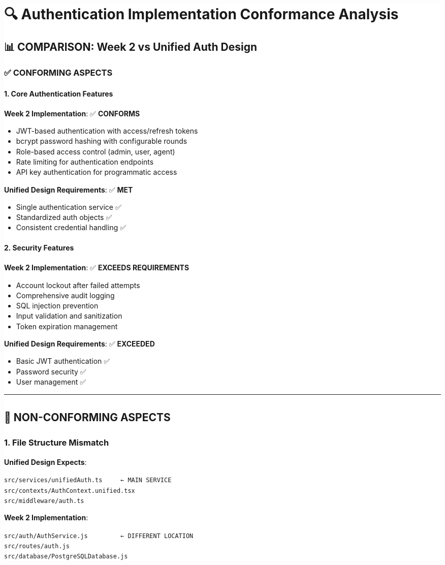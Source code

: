 # 🔍 Authentication Implementation Conformance Analysis

## 📊 **COMPARISON: Week 2 vs Unified Auth Design**

### **✅ CONFORMING ASPECTS**

#### **1. Core Authentication Features**
**Week 2 Implementation**: ✅ **CONFORMS**
- JWT-based authentication with access/refresh tokens
- bcrypt password hashing with configurable rounds
- Role-based access control (admin, user, agent)
- Rate limiting for authentication endpoints
- API key authentication for programmatic access

**Unified Design Requirements**: ✅ **MET**
- Single authentication service ✅
- Standardized auth objects ✅
- Consistent credential handling ✅

#### **2. Security Features**
**Week 2 Implementation**: ✅ **EXCEEDS REQUIREMENTS**
- Account lockout after failed attempts
- Comprehensive audit logging
- SQL injection prevention
- Input validation and sanitization
- Token expiration management

**Unified Design Requirements**: ✅ **EXCEEDED**
- Basic JWT authentication ✅
- Password security ✅
- User management ✅

---

## 🔄 **NON-CONFORMING ASPECTS**

### **1. File Structure Mismatch**
**Unified Design Expects**:
```
src/services/unifiedAuth.ts     ← MAIN SERVICE
src/contexts/AuthContext.unified.tsx
src/middleware/auth.ts
```

**Week 2 Implementation**:
```
src/auth/AuthService.js         ← DIFFERENT LOCATION
src/routes/auth.js
src/database/PostgreSQLDatabase.js
```
